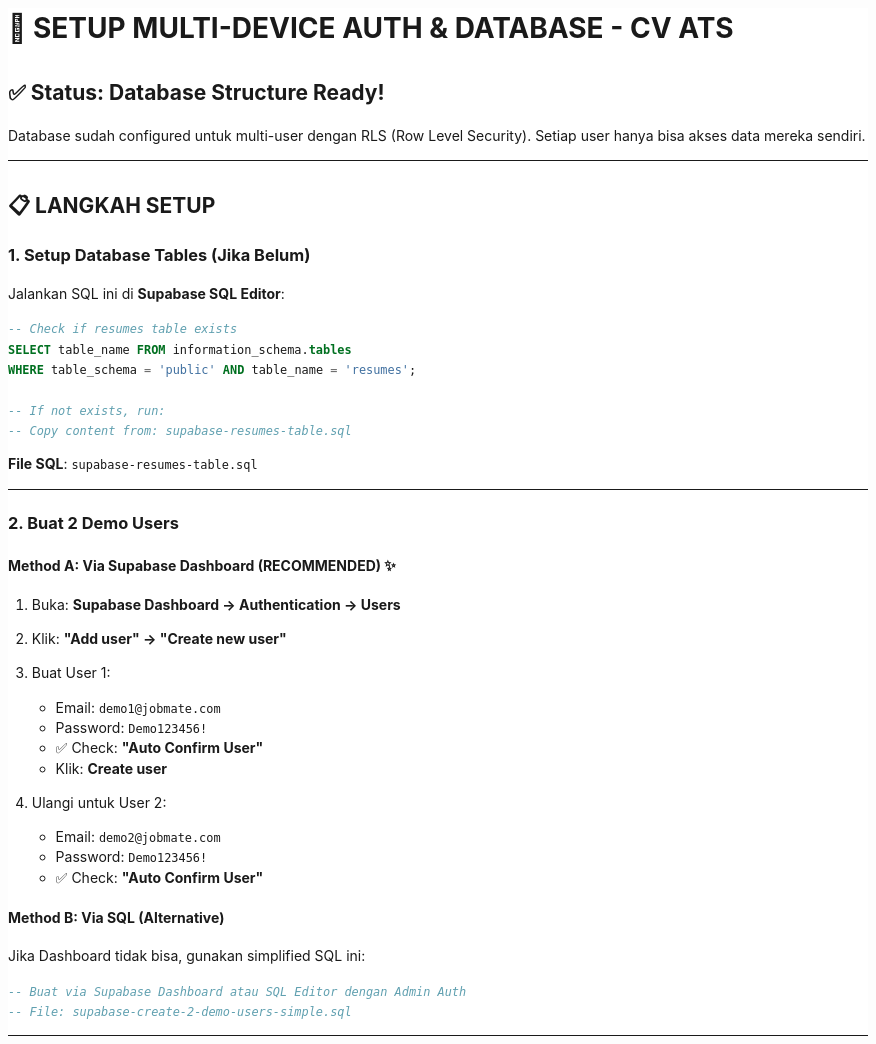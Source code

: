# 🎯 SETUP MULTI-DEVICE AUTH & DATABASE - CV ATS

## ✅ Status: Database Structure Ready!

Database sudah configured untuk multi-user dengan RLS (Row Level Security).
Setiap user hanya bisa akses data mereka sendiri.

---

## 📋 LANGKAH SETUP

### 1. Setup Database Tables (Jika Belum)

Jalankan SQL ini di **Supabase SQL Editor**:

```sql
-- Check if resumes table exists
SELECT table_name FROM information_schema.tables 
WHERE table_schema = 'public' AND table_name = 'resumes';

-- If not exists, run:
-- Copy content from: supabase-resumes-table.sql
```

**File SQL**: `supabase-resumes-table.sql`

---

### 2. Buat 2 Demo Users

#### **Method A: Via Supabase Dashboard (RECOMMENDED)** ✨

1. Buka: **Supabase Dashboard → Authentication → Users**
2. Klik: **"Add user" → "Create new user"**
3. Buat User 1:
   - Email: `demo1@jobmate.com`
   - Password: `Demo123456!`
   - ✅ Check: **"Auto Confirm User"**
   - Klik: **Create user**

4. Ulangi untuk User 2:
   - Email: `demo2@jobmate.com`
   - Password: `Demo123456!`
   - ✅ Check: **"Auto Confirm User"**

#### **Method B: Via SQL (Alternative)**

Jika Dashboard tidak bisa, gunakan simplified SQL ini:

```sql
-- Buat via Supabase Dashboard atau SQL Editor dengan Admin Auth
-- File: supabase-create-2-demo-users-simple.sql
```

---
